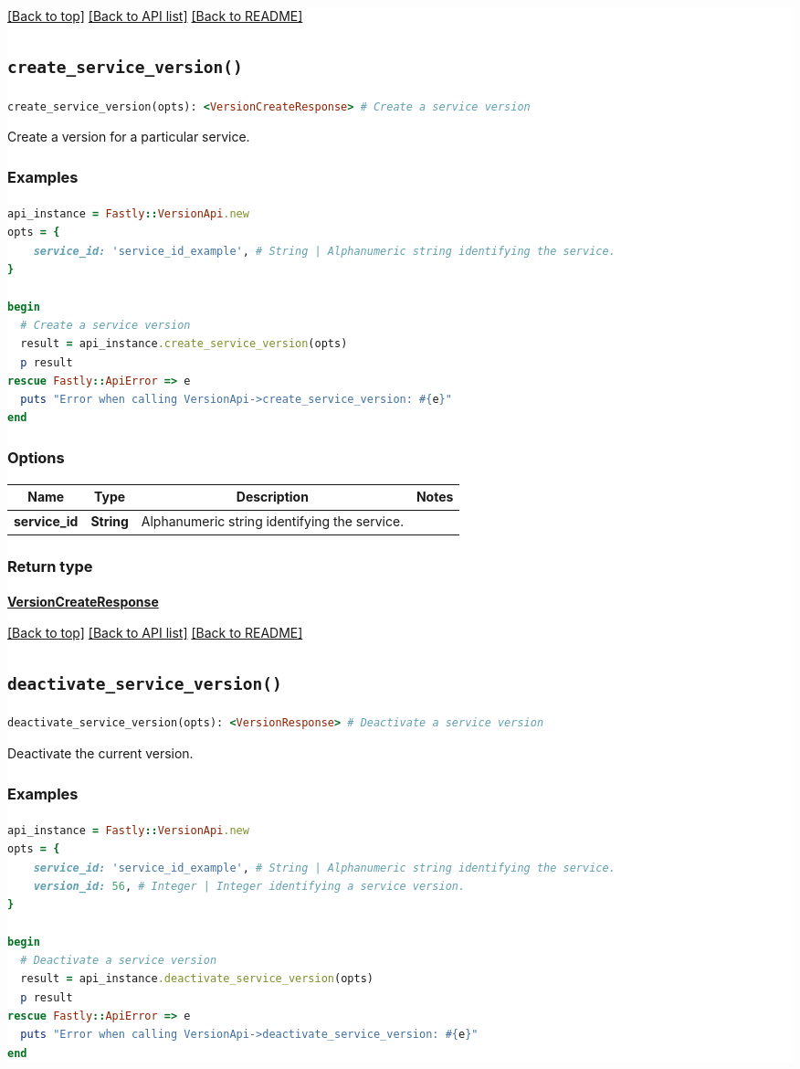 [[Back to top]](#) [[Back to API list]](../../README.md#endpoints)
[[Back to README]](../../README.md)
## `create_service_version()`

```ruby
create_service_version(opts): <VersionCreateResponse> # Create a service version
```

Create a version for a particular service.

### Examples

```ruby
api_instance = Fastly::VersionApi.new
opts = {
    service_id: 'service_id_example', # String | Alphanumeric string identifying the service.
}

begin
  # Create a service version
  result = api_instance.create_service_version(opts)
  p result
rescue Fastly::ApiError => e
  puts "Error when calling VersionApi->create_service_version: #{e}"
end
```

### Options

| Name | Type | Description | Notes |
| ---- | ---- | ----------- | ----- |
| **service_id** | **String** | Alphanumeric string identifying the service. |  |

### Return type

[**VersionCreateResponse**](VersionCreateResponse.md)

[[Back to top]](#) [[Back to API list]](../../README.md#endpoints)
[[Back to README]](../../README.md)
## `deactivate_service_version()`

```ruby
deactivate_service_version(opts): <VersionResponse> # Deactivate a service version
```

Deactivate the current version.

### Examples

```ruby
api_instance = Fastly::VersionApi.new
opts = {
    service_id: 'service_id_example', # String | Alphanumeric string identifying the service.
    version_id: 56, # Integer | Integer identifying a service version.
}

begin
  # Deactivate a service version
  result = api_instance.deactivate_service_version(opts)
  p result
rescue Fastly::ApiError => e
  puts "Error when calling VersionApi->deactivate_service_version: #{e}"
end
```
